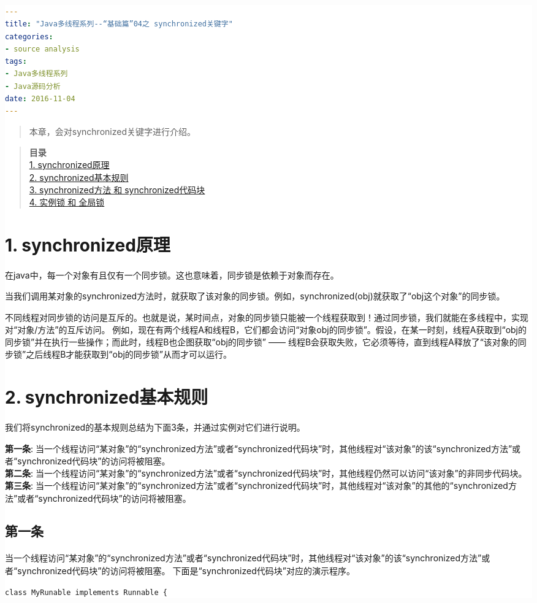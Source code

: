 ```yaml
---
title: "Java多线程系列--“基础篇”04之 synchronized关键字"
categories: 
- source analysis
tags: 
- Java多线程系列
- Java源码分析
date: 2016-11-04
---
```



> 本章，会对synchronized关键字进行介绍。

> **目录**  
[1. synchronized原理](#anchor1)   
[2. synchronized基本规则](#anchor2)   
[3. synchronized方法 和 synchronized代码块](#anchor3)   
[4. 实例锁 和 全局锁](#anchor4)   


<a name="anchor1"></a>
# 1. synchronized原理

在java中，每一个对象有且仅有一个同步锁。这也意味着，同步锁是依赖于对象而存在。

当我们调用某对象的synchronized方法时，就获取了该对象的同步锁。例如，synchronized(obj)就获取了“obj这个对象”的同步锁。

不同线程对同步锁的访问是互斥的。也就是说，某时间点，对象的同步锁只能被一个线程获取到！通过同步锁，我们就能在多线程中，实现对“对象/方法”的互斥访问。 例如，现在有两个线程A和线程B，它们都会访问“对象obj的同步锁”。假设，在某一时刻，线程A获取到“obj的同步锁”并在执行一些操作；而此时，线程B也企图获取“obj的同步锁” —— 线程B会获取失败，它必须等待，直到线程A释放了“该对象的同步锁”之后线程B才能获取到“obj的同步锁”从而才可以运行。

 
<a name="anchor2"></a>
# 2. synchronized基本规则

我们将synchronized的基本规则总结为下面3条，并通过实例对它们进行说明。

**第一条**: 当一个线程访问“某对象”的“synchronized方法”或者“synchronized代码块”时，其他线程对“该对象”的该“synchronized方法”或者“synchronized代码块”的访问将被阻塞。  
**第二条**: 当一个线程访问“某对象”的“synchronized方法”或者“synchronized代码块”时，其他线程仍然可以访问“该对象”的非同步代码块。  
**第三条**: 当一个线程访问“某对象”的“synchronized方法”或者“synchronized代码块”时，其他线程对“该对象”的其他的“synchronized方法”或者“synchronized代码块”的访问将被阻塞。

 
## 第一条

当一个线程访问“某对象”的“synchronized方法”或者“synchronized代码块”时，其他线程对“该对象”的该“synchronized方法”或者“synchronized代码块”的访问将被阻塞。
下面是“synchronized代码块”对应的演示程序。

    class MyRunable implements Runnable {
        